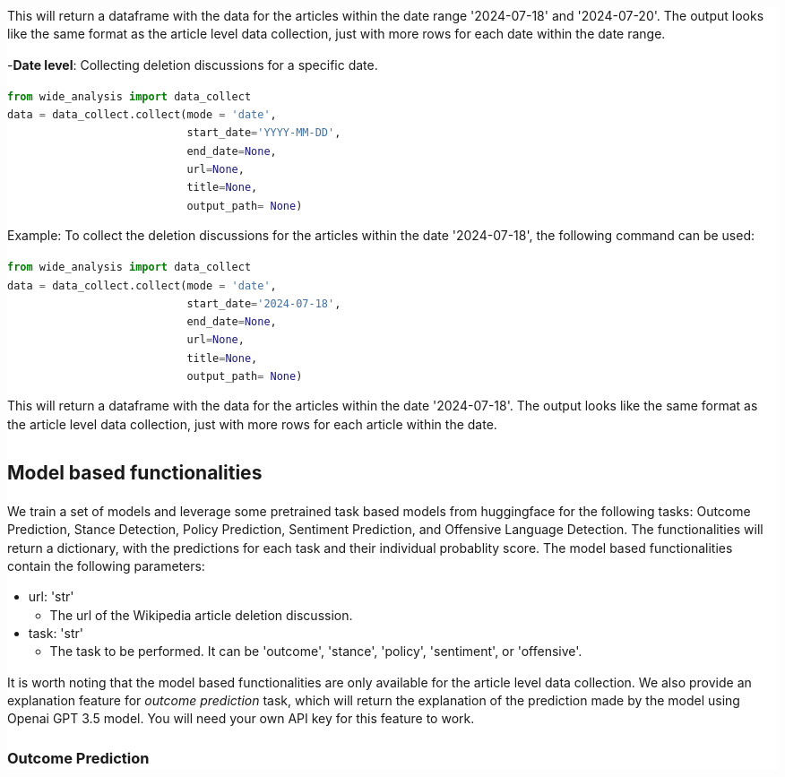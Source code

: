 This will return a dataframe with the data for the articles within the date range '2024-07-18' and '2024-07-20'. The output looks like the same format as the article level data collection, just with more rows for each date within the date range.


-**Date level**: Collecting deletion discussions for a specific date.
```python
from wide_analysis import data_collect
data = data_collect.collect(mode = 'date', 
                            start_date='YYYY-MM-DD', 
                            end_date=None, 
                            url=None, 
                            title=None, 
                            output_path= None)
```

Example:
To collect the deletion discussions for the articles within the date '2024-07-18', the following command can be used:

```python
from wide_analysis import data_collect
data = data_collect.collect(mode = 'date', 
                            start_date='2024-07-18', 
                            end_date=None, 
                            url=None, 
                            title=None, 
                            output_path= None)
```

This will return a dataframe with the data for the articles within the date '2024-07-18'. The output looks like the same format as the article level data collection, just with more rows for each article within the date.


## Model based functionalities

We train a set of models and leverage some pretrained task based models from huggingface for the following tasks: Outcome Prediction, Stance Detection, Policy Prediction, Sentiment Prediction, and Offensive Language Detection. The functionalities will return a dictionary, with the predictions for each task and their individual probablity score. The model based functionalities contain the following parameters:

- url: 'str'
    - The url of the Wikipedia article deletion discussion.
- task: 'str'
    - The task to be performed. It can be 'outcome', 'stance', 'policy', 'sentiment', or 'offensive'.

It is worth noting that the model based functionalities are only available for the article level data collection. We also provide an explanation feature for _outcome prediction_ task, which will return the explanation of the prediction made by the model using Openai GPT 3.5 model. You will need your own API key for this feature to work.

### Outcome Prediction
